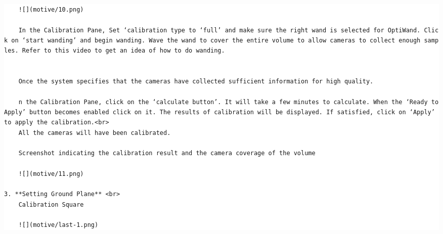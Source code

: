         ![](motive/10.png)

        In the Calibration Pane, Set ‘calibration type to ‘full’ and make sure the right wand is selected for OptiWand. Click on ‘start wanding’ and begin wanding. Wave the wand to cover the entire volume to allow cameras to collect enough samples. Refer to this video to get an idea of how to do wanding.


        Once the system specifies that the cameras have collected sufficient information for high quality.

        n the Calibration Pane, click on the ‘calculate button’. It will take a few minutes to calculate. When the ‘Ready to Apply’ button becomes enabled click on it. The results of calibration will be displayed. If satisfied, click on ‘Apply’ to apply the calibration.<br>
        All the cameras will have been calibrated.

        Screenshot indicating the calibration result and the camera coverage of the volume

        ![](motive/11.png)

    3. **Setting Ground Plane** <br>
        Calibration Square

        ![](motive/last-1.png)
